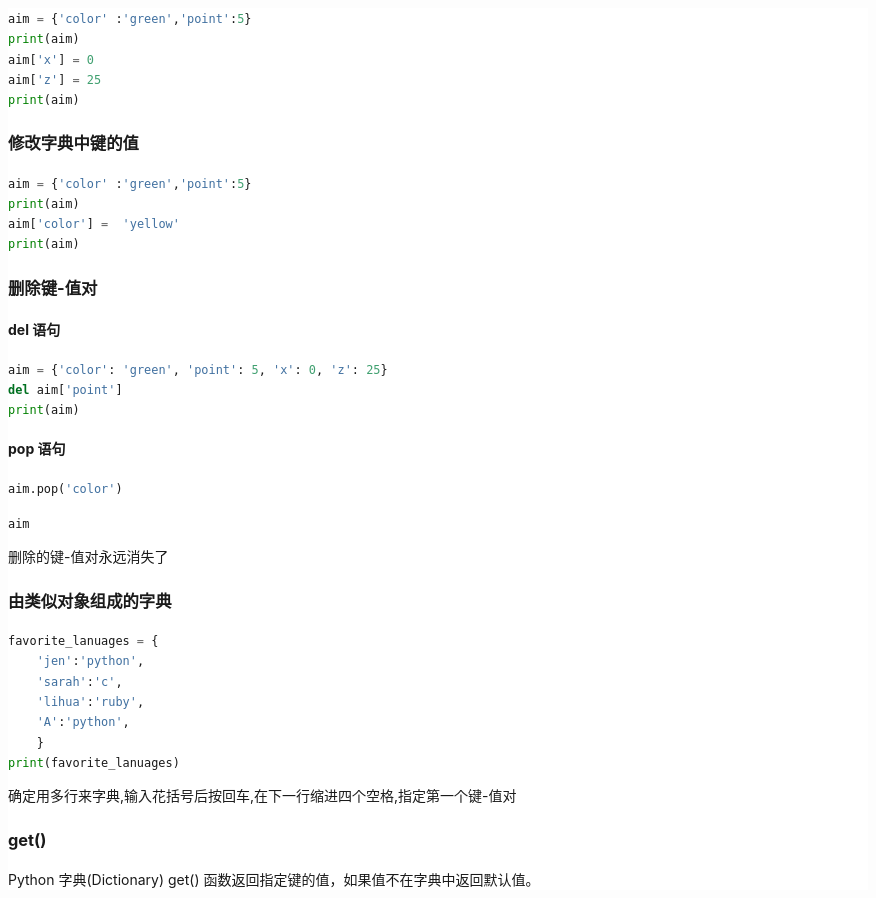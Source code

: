 ```python
aim = {'color' :'green','point':5}
print(aim)
aim['x'] = 0
aim['z'] = 25
print(aim)
```

### 修改字典中键的值

```python
aim = {'color' :'green','point':5}
print(aim)
aim['color'] =  'yellow'
print(aim)
```

### 删除键-值对


#### del 语句

```python
aim = {'color': 'green', 'point': 5, 'x': 0, 'z': 25}
del aim['point']
print(aim)
```

#### pop 语句

```python
aim.pop('color')
```

```python
aim
```

删除的键-值对永远消失了


### 由类似对象组成的字典

```python
favorite_lanuages = {
    'jen':'python',
    'sarah':'c',
    'lihua':'ruby',
    'A':'python',
    }
print(favorite_lanuages)
```

确定用多行来字典,输入花括号后按回车,在下一行缩进四个空格,指定第一个键-值对


###  get()
Python 字典(Dictionary) get() 函数返回指定键的值，如果值不在字典中返回默认值。
